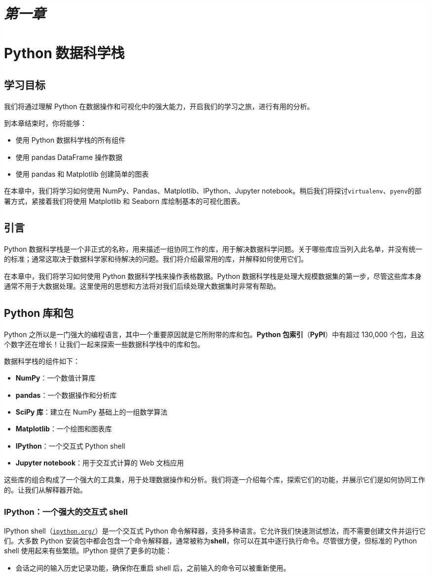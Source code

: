 # *第一章*

# Python 数据科学栈

## 学习目标

我们将通过理解 Python 在数据操作和可视化中的强大能力，开启我们的学习之旅，进行有用的分析。

到本章结束时，你将能够：

+   使用 Python 数据科学栈的所有组件

+   使用 pandas DataFrame 操作数据

+   使用 pandas 和 Matplotlib 创建简单的图表

在本章中，我们将学习如何使用 NumPy、Pandas、Matplotlib、IPython、Jupyter notebook。稍后我们将探讨`virtualenv`、`pyenv`的部署方式，紧接着我们将使用 Matplotlib 和 Seaborn 库绘制基本的可视化图表。

## 引言

Python 数据科学栈是一个非正式的名称，用来描述一组协同工作的库，用于解决数据科学问题。关于哪些库应当列入此名单，并没有统一的标准；通常这取决于数据科学家和待解决的问题。我们将介绍最常用的库，并解释如何使用它们。

在本章中，我们将学习如何使用 Python 数据科学栈来操作表格数据。Python 数据科学栈是处理大规模数据集的第一步，尽管这些库本身通常不用于大数据处理。这里使用的思想和方法将对我们后续处理大数据集时非常有帮助。

## Python 库和包

Python 之所以是一门强大的编程语言，其中一个重要原因就是它所附带的库和包。**Python 包索引**（**PyPI**）中有超过 130,000 个包，且这个数字还在增长！让我们一起来探索一些数据科学栈中的库和包。

数据科学栈的组件如下：

+   **NumPy**：一个数值计算库

+   **pandas**：一个数据操作和分析库

+   **SciPy 库**：建立在 NumPy 基础上的一组数学算法

+   **Matplotlib**：一个绘图和图表库

+   **IPython**：一个交互式 Python shell

+   **Jupyter notebook**：用于交互式计算的 Web 文档应用

这些库的组合构成了一个强大的工具集，用于处理数据操作和分析。我们将逐一介绍每个库，探索它们的功能，并展示它们是如何协同工作的。让我们从解释器开始。

### IPython：一个强大的交互式 shell

IPython shell（[`ipython.org/`](https://ipython.org/)）是一个交互式 Python 命令解释器，支持多种语言。它允许我们快速测试想法，而不需要创建文件并运行它们。大多数 Python 安装包中都会包含一个命令解释器，通常被称为**shell**，你可以在其中逐行执行命令。尽管很方便，但标准的 Python shell 使用起来有些繁琐。IPython 提供了更多的功能：

+   会话之间的输入历史记录功能，确保你在重启 shell 后，之前输入的命令可以被重新使用。
